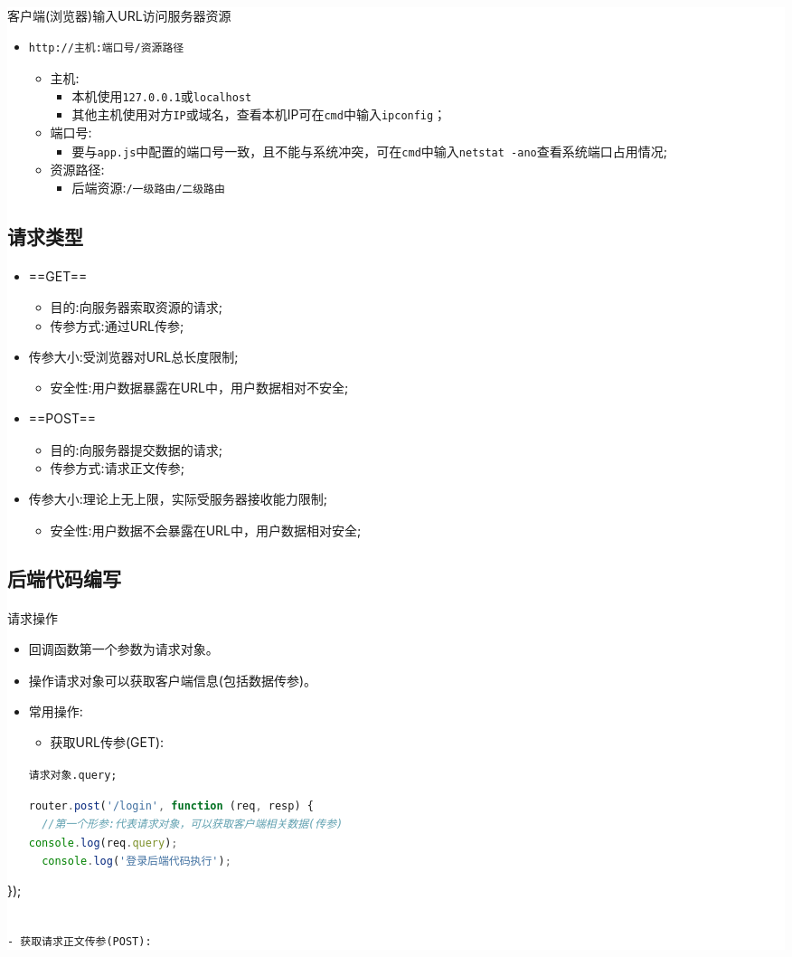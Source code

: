 客户端(浏览器)输入URL访问服务器资源

- ```
  http://主机:端口号/资源路径
  ```

  - 主机:
    - 本机使用`127.0.0.1`或`localhost`
    - 其他主机使用对方`IP`或域名，查看本机IP可在`cmd`中输入`ipconfig`；
  - 端口号:
    - 要与`app.js`中配置的端口号一致，且不能与系统冲突，可在`cmd`中输入`netstat -ano`查看系统端口占用情况;
  - 资源路径:
    - 后端资源:`/一级路由/二级路由`

## 请求类型

- ==GET==
  - 目的:向服务器索取资源的请求;
  - 传参方式:通过URL传参;
- 传参大小:受浏览器对URL总长度限制;
  - 安全性:用户数据暴露在URL中，用户数据相对不安全;
  
- ==POST==
  - 目的:向服务器提交数据的请求;
  - 传参方式:请求正文传参;
- 传参大小:理论上无上限，实际受服务器接收能力限制;
  - 安全性:用户数据不会暴露在URL中，用户数据相对安全;

## 后端代码编写

请求操作

- 回调函数第一个参数为请求对象。

- 操作请求对象可以获取客户端信息(包括数据传参)。

- 常用操作:

  - 获取URL传参(GET):

  ```
  请求对象.query;
  ```

  ```javascript
  router.post('/login', function (req, resp) {   
    //第一个形参:代表请求对象，可以获取客户端相关数据(传参)  
  console.log(req.query); 
    console.log('登录后端代码执行');
});
  ```
  
  - 获取请求正文传参(POST):
